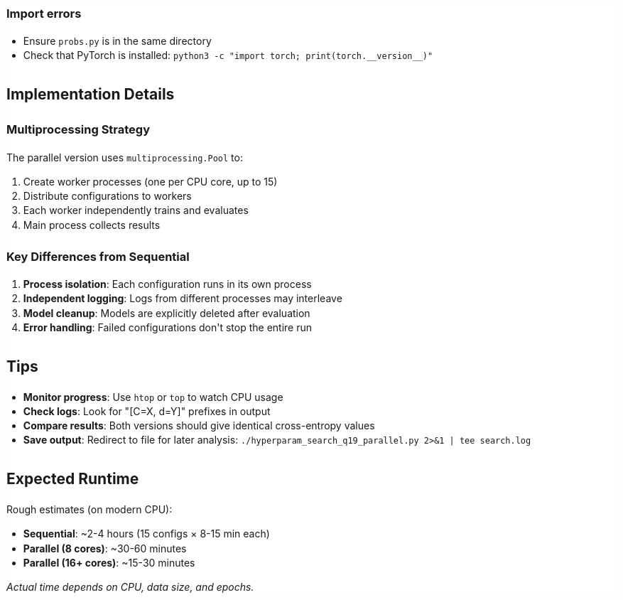 ### Import errors
- Ensure `probs.py` is in the same directory
- Check that PyTorch is installed: `python3 -c "import torch; print(torch.__version__)"`

## Implementation Details

### Multiprocessing Strategy

The parallel version uses `multiprocessing.Pool` to:
1. Create worker processes (one per CPU core, up to 15)
2. Distribute configurations to workers
3. Each worker independently trains and evaluates
4. Main process collects results

### Key Differences from Sequential

1. **Process isolation**: Each configuration runs in its own process
2. **Independent logging**: Logs from different processes may interleave
3. **Model cleanup**: Models are explicitly deleted after evaluation
4. **Error handling**: Failed configurations don't stop the entire run

## Tips

- **Monitor progress**: Use `htop` or `top` to watch CPU usage
- **Check logs**: Look for "[C=X, d=Y]" prefixes in output
- **Compare results**: Both versions should give identical cross-entropy values
- **Save output**: Redirect to file for later analysis: `./hyperparam_search_q19_parallel.py 2>&1 | tee search.log`

## Expected Runtime

Rough estimates (on modern CPU):
- **Sequential**: ~2-4 hours (15 configs × 8-15 min each)
- **Parallel (8 cores)**: ~30-60 minutes
- **Parallel (16+ cores)**: ~15-30 minutes

*Actual time depends on CPU, data size, and epochs.*

